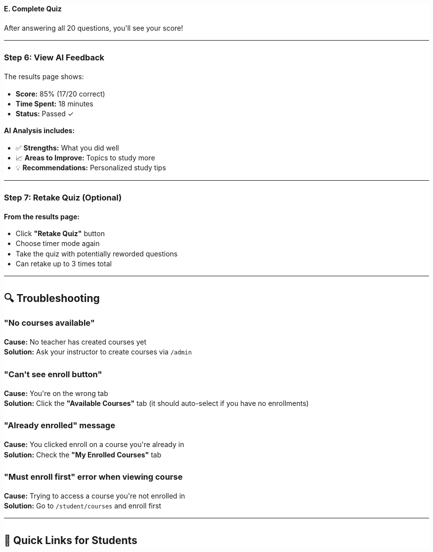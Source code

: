 #### E. Complete Quiz
After answering all 20 questions, you'll see your score!

---

### Step 6: View AI Feedback

The results page shows:
- **Score:** 85% (17/20 correct)
- **Time Spent:** 18 minutes
- **Status:** Passed ✓

**AI Analysis includes:**
- ✅ **Strengths:** What you did well
- 📈 **Areas to Improve:** Topics to study more
- 💡 **Recommendations:** Personalized study tips

---

### Step 7: Retake Quiz (Optional)

**From the results page:**
- Click **"Retake Quiz"** button
- Choose timer mode again
- Take the quiz with potentially reworded questions
- Can retake up to 3 times total

---

## 🔍 Troubleshooting

### "No courses available"
**Cause:** No teacher has created courses yet  
**Solution:** Ask your instructor to create courses via `/admin`

### "Can't see enroll button"
**Cause:** You're on the wrong tab  
**Solution:** Click the **"Available Courses"** tab (it should auto-select if you have no enrollments)

### "Already enrolled" message
**Cause:** You clicked enroll on a course you're already in  
**Solution:** Check the **"My Enrolled Courses"** tab

### "Must enroll first" error when viewing course
**Cause:** Trying to access a course you're not enrolled in  
**Solution:** Go to `/student/courses` and enroll first

---

## 📍 Quick Links for Students

